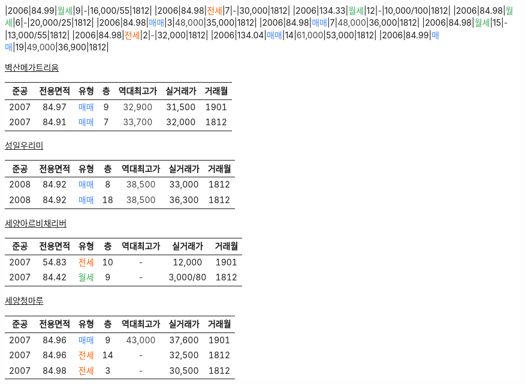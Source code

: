 |2006|84.99|<span style="color:#34a853">월세</span>|9|<span style="color:#444444">-</span>|16,000/55|1812|
|2006|84.98|<span style="color:#ff5a00">전세</span>|7|<span style="color:#444444">-</span>|30,000|1812|
|2006|134.33|<span style="color:#34a853">월세</span>|12|<span style="color:#444444">-</span>|10,000/100|1812|
|2006|84.98|<span style="color:#34a853">월세</span>|6|<span style="color:#444444">-</span>|20,000/25|1812|
|2006|84.98|<span style="color:#4285f3">매매</span>|3|<span style="color:#444444">48,000</span>|35,000|1812|
|2006|84.98|<span style="color:#4285f3">매매</span>|7|<span style="color:#444444">48,000</span>|36,000|1812|
|2006|84.98|<span style="color:#34a853">월세</span>|15|<span style="color:#444444">-</span>|13,000/55|1812|
|2006|84.98|<span style="color:#ff5a00">전세</span>|2|<span style="color:#444444">-</span>|32,000|1812|
|2006|134.04|<span style="color:#4285f3">매매</span>|14|<span style="color:#444444">61,000</span>|53,000|1812|
|2006|84.99|<span style="color:#4285f3">매매</span>|19|<span style="color:#444444">49,000</span>|36,900|1812|

[벽산메가트리움](https://search.naver.com/search.naver?query=%EA%B2%BD%EA%B8%B0%EB%8F%84+%EB%82%A8%EC%96%91%EC%A3%BC%EC%8B%9C+%EC%99%80%EB%B6%80%EC%9D%8D+%EB%8D%95%EC%86%8C%EB%A6%AC+%EB%B2%BD%EC%82%B0%EB%A9%94%EA%B0%80%ED%8A%B8%EB%A6%AC%EC%9B%80)

|준공|전용면적|유형|층|역대최고가|실거래가|거래월|
|:---:|:---:|:---:|:---:|:---:|:---:|:---:|
|2007|84.97|<span style="color:#4285f3">매매</span>|9|<span style="color:#444444">32,900</span>|31,500|1901|
|2007|84.91|<span style="color:#4285f3">매매</span>|7|<span style="color:#444444">33,700</span>|32,000|1812|

[성일우리미](https://search.naver.com/search.naver?query=%EA%B2%BD%EA%B8%B0%EB%8F%84+%EB%82%A8%EC%96%91%EC%A3%BC%EC%8B%9C+%EC%99%80%EB%B6%80%EC%9D%8D+%EB%8D%95%EC%86%8C%EB%A6%AC+%EC%84%B1%EC%9D%BC%EC%9A%B0%EB%A6%AC%EB%AF%B8)

|준공|전용면적|유형|층|역대최고가|실거래가|거래월|
|:---:|:---:|:---:|:---:|:---:|:---:|:---:|
|2008|84.92|<span style="color:#4285f3">매매</span>|8|<span style="color:#444444">38,500</span>|33,000|1812|
|2008|84.92|<span style="color:#4285f3">매매</span>|18|<span style="color:#444444">38,500</span>|36,300|1812|

[세양아르비채리버](https://search.naver.com/search.naver?query=%EA%B2%BD%EA%B8%B0%EB%8F%84+%EB%82%A8%EC%96%91%EC%A3%BC%EC%8B%9C+%EC%99%80%EB%B6%80%EC%9D%8D+%EB%8D%95%EC%86%8C%EB%A6%AC+%EC%84%B8%EC%96%91%EC%95%84%EB%A5%B4%EB%B9%84%EC%B1%84%EB%A6%AC%EB%B2%84)

|준공|전용면적|유형|층|역대최고가|실거래가|거래월|
|:---:|:---:|:---:|:---:|:---:|:---:|:---:|
|2007|54.83|<span style="color:#ff5a00">전세</span>|10|<span style="color:#444444">-</span>|12,000|1901|
|2007|84.42|<span style="color:#34a853">월세</span>|9|<span style="color:#444444">-</span>|3,000/80|1812|

[세양청마루](https://search.naver.com/search.naver?query=%EA%B2%BD%EA%B8%B0%EB%8F%84+%EB%82%A8%EC%96%91%EC%A3%BC%EC%8B%9C+%EC%99%80%EB%B6%80%EC%9D%8D+%EB%8D%95%EC%86%8C%EB%A6%AC+%EC%84%B8%EC%96%91%EC%B2%AD%EB%A7%88%EB%A3%A8)

|준공|전용면적|유형|층|역대최고가|실거래가|거래월|
|:---:|:---:|:---:|:---:|:---:|:---:|:---:|
|2007|84.96|<span style="color:#4285f3">매매</span>|9|<span style="color:#444444">43,000</span>|37,600|1901|
|2007|84.96|<span style="color:#ff5a00">전세</span>|14|<span style="color:#444444">-</span>|32,500|1812|
|2007|84.98|<span style="color:#ff5a00">전세</span>|3|<span style="color:#444444">-</span>|30,500|1812|
